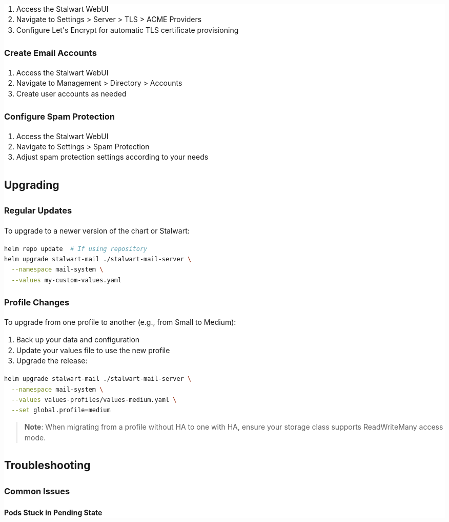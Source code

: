1. Access the Stalwart WebUI
2. Navigate to Settings > Server > TLS > ACME Providers
3. Configure Let's Encrypt for automatic TLS certificate provisioning

### Create Email Accounts

1. Access the Stalwart WebUI
2. Navigate to Management > Directory > Accounts
3. Create user accounts as needed

### Configure Spam Protection

1. Access the Stalwart WebUI
2. Navigate to Settings > Spam Protection
3. Adjust spam protection settings according to your needs

## Upgrading

### Regular Updates

To upgrade to a newer version of the chart or Stalwart:

```bash
helm repo update  # If using repository
helm upgrade stalwart-mail ./stalwart-mail-server \
  --namespace mail-system \
  --values my-custom-values.yaml
```

### Profile Changes

To upgrade from one profile to another (e.g., from Small to Medium):

1. Back up your data and configuration
2. Update your values file to use the new profile
3. Upgrade the release:

```bash
helm upgrade stalwart-mail ./stalwart-mail-server \
  --namespace mail-system \
  --values values-profiles/values-medium.yaml \
  --set global.profile=medium
```

> **Note**: When migrating from a profile without HA to one with HA, ensure your storage class supports ReadWriteMany access mode.

## Troubleshooting

### Common Issues

#### Pods Stuck in Pending State
